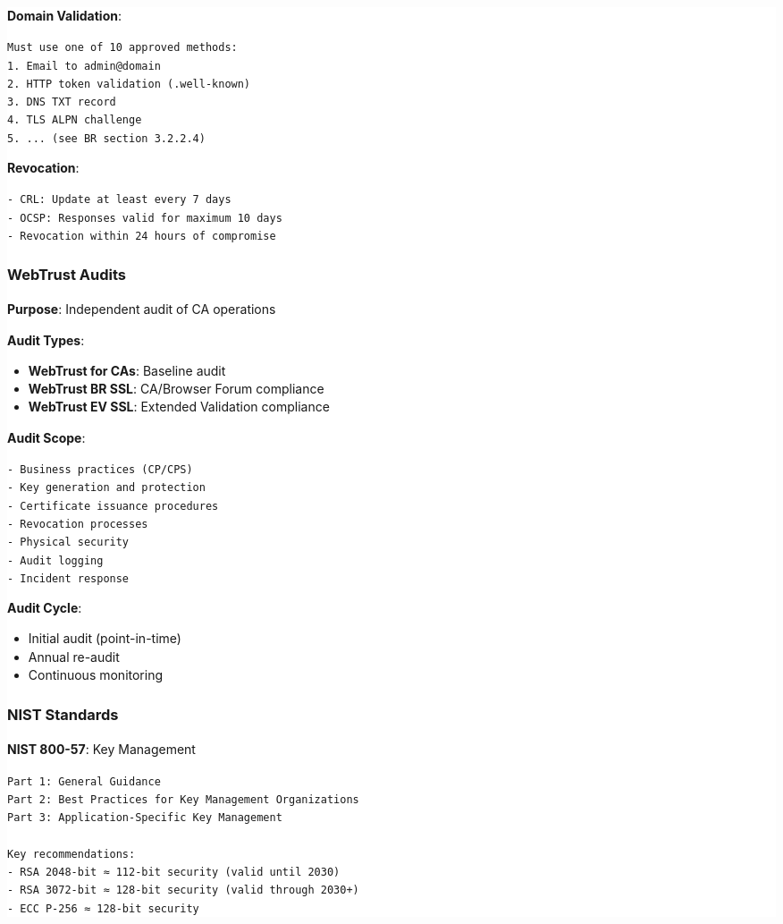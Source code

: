 **Domain Validation**:
```
Must use one of 10 approved methods:
1. Email to admin@domain
2. HTTP token validation (.well-known)
3. DNS TXT record
4. TLS ALPN challenge
5. ... (see BR section 3.2.2.4)
```

**Revocation**:
```
- CRL: Update at least every 7 days
- OCSP: Responses valid for maximum 10 days
- Revocation within 24 hours of compromise
```

### WebTrust Audits

**Purpose**: Independent audit of CA operations

**Audit Types**:
- **WebTrust for CAs**: Baseline audit
- **WebTrust BR SSL**: CA/Browser Forum compliance
- **WebTrust EV SSL**: Extended Validation compliance

**Audit Scope**:
```
- Business practices (CP/CPS)
- Key generation and protection
- Certificate issuance procedures
- Revocation processes
- Physical security
- Audit logging
- Incident response
```

**Audit Cycle**:
- Initial audit (point-in-time)
- Annual re-audit
- Continuous monitoring

### NIST Standards

**NIST 800-57**: Key Management
```
Part 1: General Guidance
Part 2: Best Practices for Key Management Organizations
Part 3: Application-Specific Key Management

Key recommendations:
- RSA 2048-bit ≈ 112-bit security (valid until 2030)
- RSA 3072-bit ≈ 128-bit security (valid through 2030+)
- ECC P-256 ≈ 128-bit security
```
